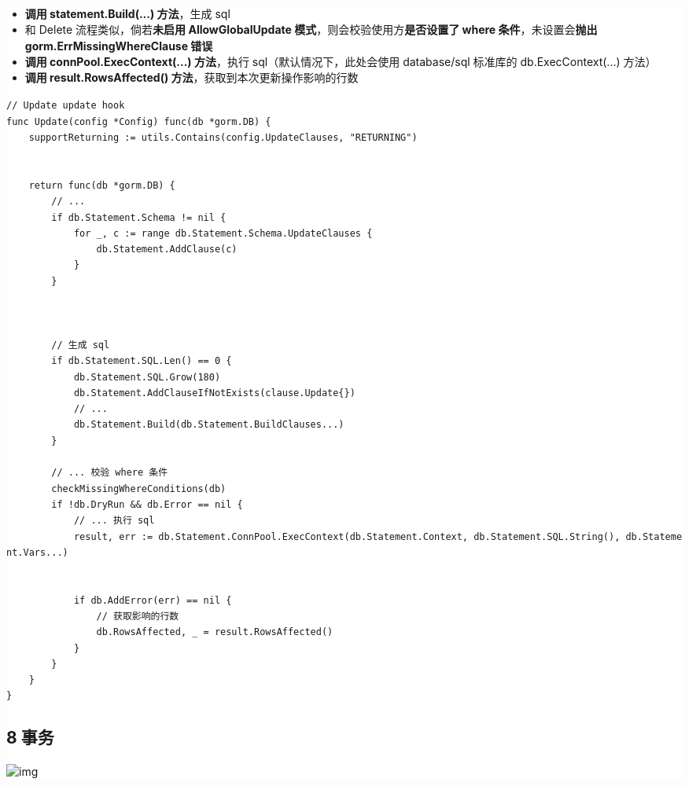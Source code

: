 - **调用 statement.Build(...) 方法**，生成 sql
- 和 Delete 流程类似，倘若**未启用 AllowGlobalUpdate 模式**，则会校验使用方**是否设置了 where 条件**，未设置会**抛出 gorm.ErrMissingWhereClause 错误**
- **调用 connPool.ExecContext(...) 方法**，执行 sql（默认情况下，此处会使用 database/sql 标准库的 db.ExecContext(...) 方法）
- **调用 result.RowsAffected() 方法**，获取到本次更新操作影响的行数

```text
// Update update hook
func Update(config *Config) func(db *gorm.DB) {
    supportReturning := utils.Contains(config.UpdateClauses, "RETURNING")


    return func(db *gorm.DB) {
        // ...
        if db.Statement.Schema != nil {
            for _, c := range db.Statement.Schema.UpdateClauses {
                db.Statement.AddClause(c)
            }
        }


  
        // 生成 sql
        if db.Statement.SQL.Len() == 0 {
            db.Statement.SQL.Grow(180)
            db.Statement.AddClauseIfNotExists(clause.Update{})
            // ...
            db.Statement.Build(db.Statement.BuildClauses...)
        }
        
        // ... 校验 where 条件
        checkMissingWhereConditions(db)
        if !db.DryRun && db.Error == nil {
            // ... 执行 sql
            result, err := db.Statement.ConnPool.ExecContext(db.Statement.Context, db.Statement.SQL.String(), db.Statement.Vars...)


            if db.AddError(err) == nil {
                // 获取影响的行数
                db.RowsAffected, _ = result.RowsAffected()
            }       
        }
    }
}
```

## 8 事务

![img](https://pic4.zhimg.com/v2-d921aba1ce3577a6af7837e11e59bb83_1440w.jpg)


